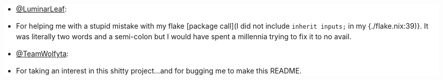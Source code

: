 - [@LuminarLeaf](https://github.com/LuminarLeaf):
- For helping me with a stupid mistake with my flake [package call](I did not include `inherit inputs;` in my {./flake.nix:39)}. It was literally two words and a semi-colon but I would have spent a millennia trying to fix it to no avail.

- [@TeamWolfyta](https://github.com/TeamWolfyta):
- For taking an interest in this shitty project...and for bugging me to make this README.

